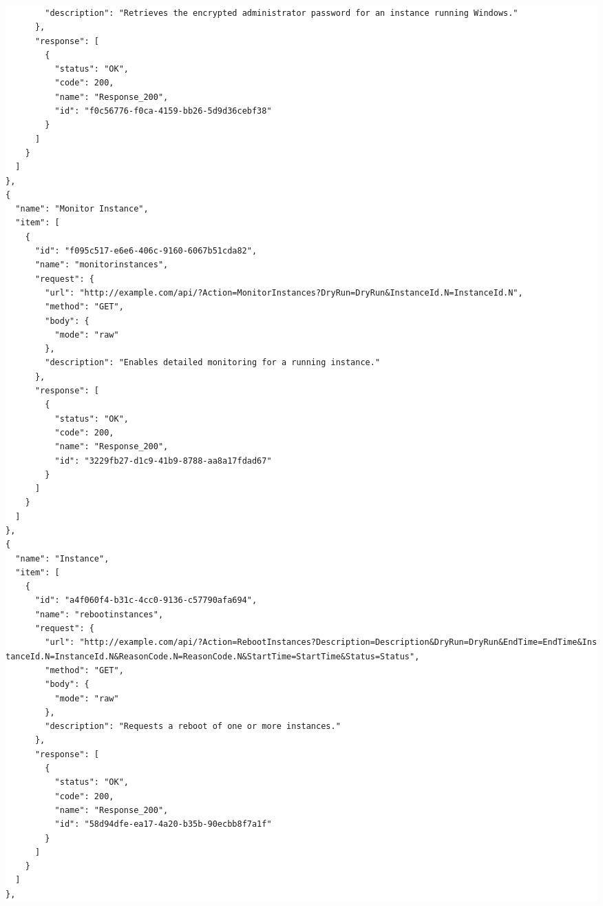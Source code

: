             "description": "Retrieves the encrypted administrator password for an instance running Windows."
          },
          "response": [
            {
              "status": "OK",
              "code": 200,
              "name": "Response_200",
              "id": "f0c56776-f0ca-4159-bb26-5d9d36cebf38"
            }
          ]
        }
      ]
    },
    {
      "name": "Monitor Instance",
      "item": [
        {
          "id": "f095c517-e6e6-406c-9160-6067b51cda82",
          "name": "monitorinstances",
          "request": {
            "url": "http://example.com/api/?Action=MonitorInstances?DryRun=DryRun&InstanceId.N=InstanceId.N",
            "method": "GET",
            "body": {
              "mode": "raw"
            },
            "description": "Enables detailed monitoring for a running instance."
          },
          "response": [
            {
              "status": "OK",
              "code": 200,
              "name": "Response_200",
              "id": "3229fb27-d1c9-41b9-8788-aa8a17fdad67"
            }
          ]
        }
      ]
    },
    {
      "name": "Instance",
      "item": [
        {
          "id": "a4f060f4-b31c-4cc0-9136-c57790afa694",
          "name": "rebootinstances",
          "request": {
            "url": "http://example.com/api/?Action=RebootInstances?Description=Description&DryRun=DryRun&EndTime=EndTime&InstanceId.N=InstanceId.N&ReasonCode.N=ReasonCode.N&StartTime=StartTime&Status=Status",
            "method": "GET",
            "body": {
              "mode": "raw"
            },
            "description": "Requests a reboot of one or more instances."
          },
          "response": [
            {
              "status": "OK",
              "code": 200,
              "name": "Response_200",
              "id": "58d94dfe-ea17-4a20-b35b-90ecbb8f7a1f"
            }
          ]
        }
      ]
    },